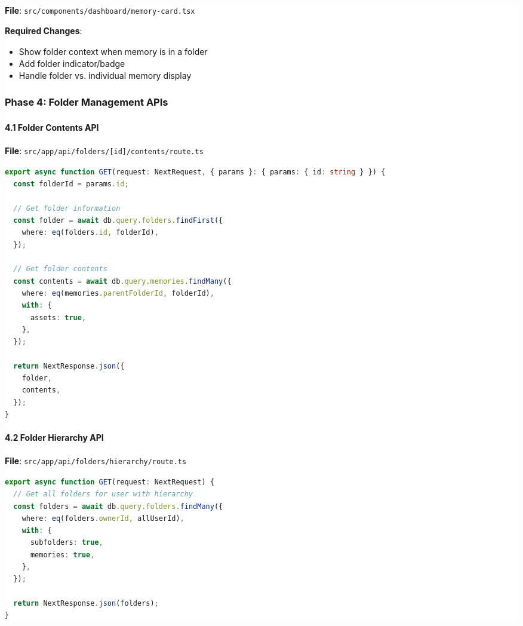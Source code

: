 **File**: `src/components/dashboard/memory-card.tsx`

**Required Changes**:

- Show folder context when memory is in a folder
- Add folder indicator/badge
- Handle folder vs. individual memory display

### Phase 4: Folder Management APIs

#### 4.1 Folder Contents API

**File**: `src/app/api/folders/[id]/contents/route.ts`

```typescript
export async function GET(request: NextRequest, { params }: { params: { id: string } }) {
  const folderId = params.id;

  // Get folder information
  const folder = await db.query.folders.findFirst({
    where: eq(folders.id, folderId),
  });

  // Get folder contents
  const contents = await db.query.memories.findMany({
    where: eq(memories.parentFolderId, folderId),
    with: {
      assets: true,
    },
  });

  return NextResponse.json({
    folder,
    contents,
  });
}
```

#### 4.2 Folder Hierarchy API

**File**: `src/app/api/folders/hierarchy/route.ts`

```typescript
export async function GET(request: NextRequest) {
  // Get all folders for user with hierarchy
  const folders = await db.query.folders.findMany({
    where: eq(folders.ownerId, allUserId),
    with: {
      subfolders: true,
      memories: true,
    },
  });

  return NextResponse.json(folders);
}
```
